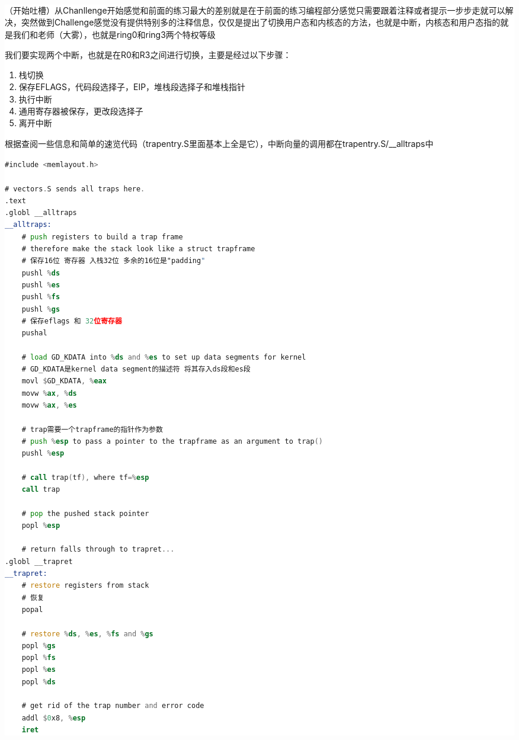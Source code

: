 （开始吐槽）从Chanllenge开始感觉和前面的练习最大的差别就是在于前面的练习编程部分感觉只需要跟着注释或者提示一步步走就可以解决，突然做到Challenge感觉没有提供特别多的注释信息，仅仅是提出了切换用户态和内核态的方法，也就是中断，内核态和用户态指的就是我们和老师（大雾），也就是ring0和ring3两个特权等级

我们要实现两个中断，也就是在R0和R3之间进行切换，主要是经过以下步骤：

1. 栈切换
2. 保存EFLAGS，代码段选择子，EIP，堆栈段选择子和堆栈指针
3. 执行中断
4. 通用寄存器被保存，更改段选择子
5. 离开中断

根据查阅一些信息和简单的速览代码（trapentry.S里面基本上全是它），中断向量的调用都在trapentry.S/__alltraps中

```asm
#include <memlayout.h>

# vectors.S sends all traps here.
.text
.globl __alltraps
__alltraps:
    # push registers to build a trap frame
    # therefore make the stack look like a struct trapframe
    # 保存16位 寄存器 入栈32位 多余的16位是"padding"
    pushl %ds
    pushl %es
    pushl %fs
    pushl %gs
    # 保存eflags 和 32位寄存器
    pushal

    # load GD_KDATA into %ds and %es to set up data segments for kernel
    # GD_KDATA是kernel data segment的描述符 将其存入ds段和es段
    movl $GD_KDATA, %eax
    movw %ax, %ds
    movw %ax, %es

    # trap需要一个trapframe的指针作为参数
    # push %esp to pass a pointer to the trapframe as an argument to trap()
    pushl %esp

    # call trap(tf), where tf=%esp
    call trap

    # pop the pushed stack pointer
    popl %esp

    # return falls through to trapret...
.globl __trapret
__trapret:
    # restore registers from stack
    # 恢复
    popal

    # restore %ds, %es, %fs and %gs
    popl %gs
    popl %fs
    popl %es
    popl %ds

    # get rid of the trap number and error code
    addl $0x8, %esp
    iret


```
